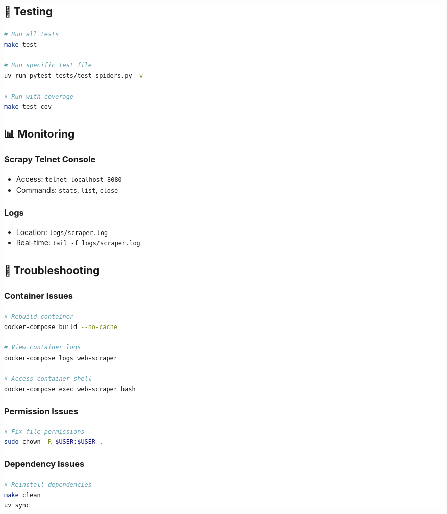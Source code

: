 ## 🧪 Testing

```bash
# Run all tests
make test

# Run specific test file
uv run pytest tests/test_spiders.py -v

# Run with coverage
make test-cov
```

## 📊 Monitoring

### Scrapy Telnet Console

- Access: `telnet localhost 8080`
- Commands: `stats`, `list`, `close`

### Logs

- Location: `logs/scraper.log`
- Real-time: `tail -f logs/scraper.log`

## 🔧 Troubleshooting

### Container Issues

```bash
# Rebuild container
docker-compose build --no-cache

# View container logs
docker-compose logs web-scraper

# Access container shell
docker-compose exec web-scraper bash
```

### Permission Issues

```bash
# Fix file permissions
sudo chown -R $USER:$USER .
```

### Dependency Issues

```bash
# Reinstall dependencies
make clean
uv sync
```
